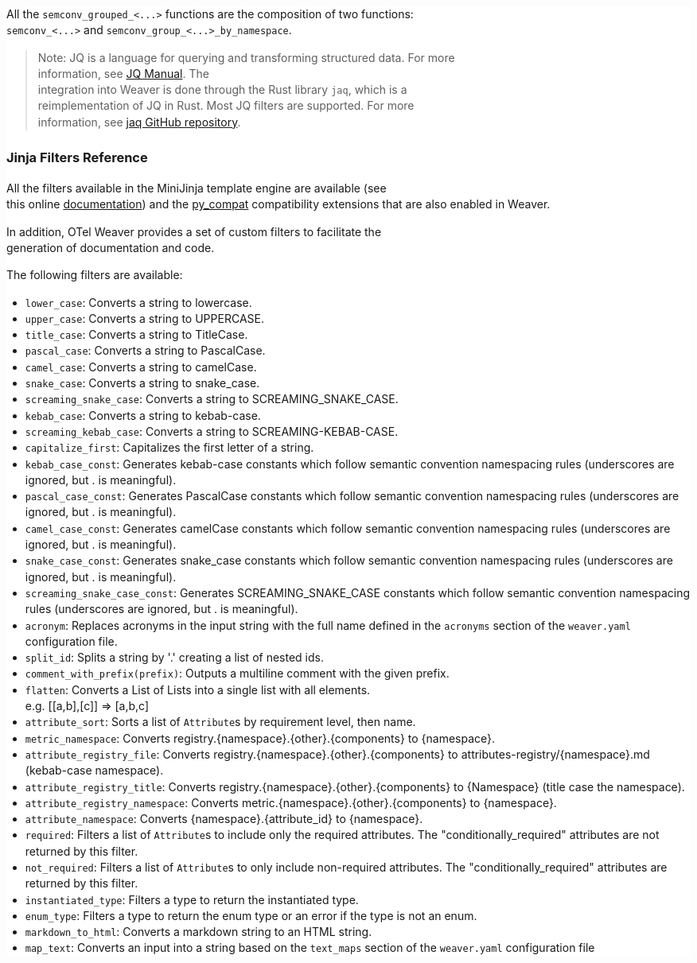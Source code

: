 All the `semconv_grouped_<...>` functions are the composition of two functions:  
`semconv_<...>` and `semconv_group_<...>_by_namespace`.

> Note: JQ is a language for querying and transforming structured data. For more  
> information, see [JQ Manual](https://jqlang.github.io/jq/manual/). The  
> integration into Weaver is done through the Rust library `jaq`, which is a  
> reimplementation of JQ in Rust. Most JQ filters are supported. For more  
> information, see [jaq GitHub repository](https://github.com/01mf02/jaq).

### Jinja Filters Reference

All the filters available in the MiniJinja template engine are available (see  
this online [documentation](https://docs.rs/minijinja/latest/minijinja/filters/index.html)) and
the [py_compat](https://github.com/mitsuhiko/minijinja/blob/e8a7ec5198deef7638267f2667714198ef64a1db/minijinja-contrib/src/pycompat.rs) 
compatibility extensions that are also enabled in Weaver.

In addition, OTel Weaver provides a set of custom filters to facilitate the  
generation of documentation and code.

The following filters are available:

- `lower_case`: Converts a string to lowercase.
- `upper_case`: Converts a string to UPPERCASE.
- `title_case`: Converts a string to TitleCase.
- `pascal_case`: Converts a string to PascalCase.
- `camel_case`: Converts a string to camelCase.
- `snake_case`: Converts a string to snake_case.
- `screaming_snake_case`: Converts a string to SCREAMING_SNAKE_CASE.
- `kebab_case`: Converts a string to kebab-case.
- `screaming_kebab_case`: Converts a string to SCREAMING-KEBAB-CASE.
- `capitalize_first`: Capitalizes the first letter of a string.
- `kebab_case_const`: Generates kebab-case constants which follow semantic convention namespacing rules (underscores are ignored, but . is meaningful).
- `pascal_case_const`: Generates PascalCase constants which follow semantic convention namespacing rules (underscores are ignored, but . is meaningful).
- `camel_case_const`: Generates camelCase constants which follow semantic convention namespacing rules (underscores are ignored, but . is meaningful).
- `snake_case_const`: Generates snake_case constants which follow semantic convention namespacing rules (underscores are ignored, but . is meaningful).
- `screaming_snake_case_const`: Generates SCREAMING_SNAKE_CASE constants which follow semantic convention namespacing rules (underscores are ignored, but . is meaningful).
- `acronym`: Replaces acronyms in the input string with the full name defined in the `acronyms` section of the `weaver.yaml` configuration file.
- `split_id`: Splits a string by '.' creating a list of nested ids.
- `comment_with_prefix(prefix)`: Outputs a multiline comment with the given prefix.
- `flatten`: Converts a List of Lists into a single list with all elements.  
  e.g. \[\[a,b\],\[c\]\] => \[a,b,c\]
- `attribute_sort`: Sorts a list of `Attribute`s by requirement level, then name.
- `metric_namespace`: Converts registry.{namespace}.{other}.{components} to {namespace}.
- `attribute_registry_file`: Converts registry.{namespace}.{other}.{components} to attributes-registry/{namespace}.md (kebab-case namespace).
- `attribute_registry_title`: Converts registry.{namespace}.{other}.{components} to {Namespace} (title case the namespace).
- `attribute_registry_namespace`: Converts metric.{namespace}.{other}.{components} to {namespace}.
- `attribute_namespace`: Converts {namespace}.{attribute_id} to {namespace}.
- `required`: Filters a list of `Attribute`s to include only the required attributes. The "conditionally_required" attributes are not returned by this filter.
- `not_required`: Filters a list of `Attribute`s to only include non-required attributes. The "conditionally_required" attributes are returned by this filter.
- `instantiated_type`: Filters a type to return the instantiated type.
- `enum_type`: Filters a type to return the enum type or an error if the type is not an enum.
- `markdown_to_html`: Converts a markdown string to an HTML string.
- `map_text`: Converts an input into a string based on the `text_maps` section of the `weaver.yaml` configuration file  